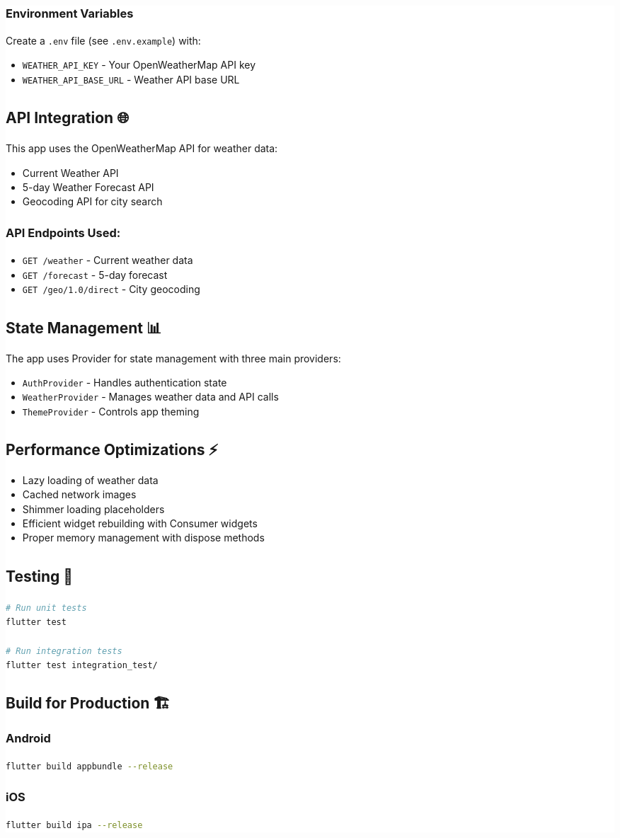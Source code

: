 ### Environment Variables
Create a `.env` file (see `.env.example`) with:
- `WEATHER_API_KEY` - Your OpenWeatherMap API key
- `WEATHER_API_BASE_URL` - Weather API base URL

## API Integration 🌐

This app uses the OpenWeatherMap API for weather data:
- Current Weather API
- 5-day Weather Forecast API
- Geocoding API for city search

### API Endpoints Used:
- `GET /weather` - Current weather data
- `GET /forecast` - 5-day forecast
- `GET /geo/1.0/direct` - City geocoding

## State Management 📊

The app uses Provider for state management with three main providers:
- `AuthProvider` - Handles authentication state
- `WeatherProvider` - Manages weather data and API calls
- `ThemeProvider` - Controls app theming

## Performance Optimizations ⚡

- Lazy loading of weather data
- Cached network images
- Shimmer loading placeholders
- Efficient widget rebuilding with Consumer widgets
- Proper memory management with dispose methods

## Testing 🧪

```bash
# Run unit tests
flutter test

# Run integration tests
flutter test integration_test/
```

## Build for Production 🏗️

### Android
```bash
flutter build appbundle --release
```

### iOS
```bash
flutter build ipa --release
```
